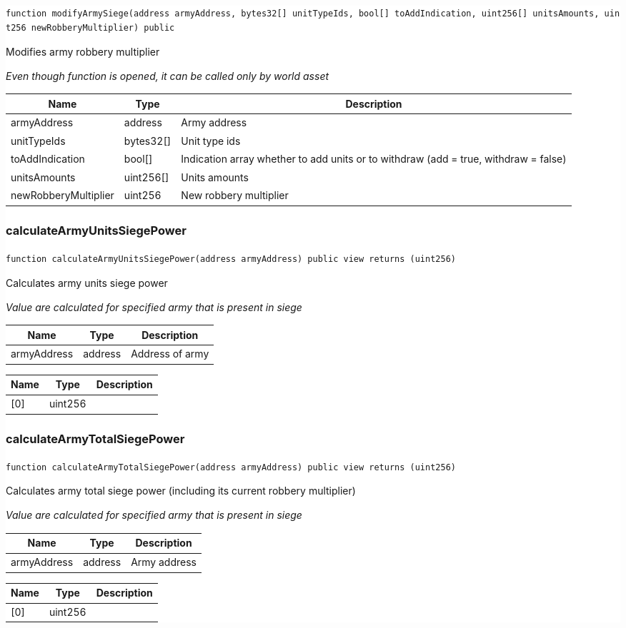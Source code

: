 ```solidity
function modifyArmySiege(address armyAddress, bytes32[] unitTypeIds, bool[] toAddIndication, uint256[] unitsAmounts, uint256 newRobberyMultiplier) public
```

Modifies army robbery multiplier

_Even though function is opened, it can be called only by world asset_

| Name | Type | Description |
| ---- | ---- | ----------- |
| armyAddress | address | Army address |
| unitTypeIds | bytes32[] | Unit type ids |
| toAddIndication | bool[] | Indication array whether to add units or to withdraw (add = true, withdraw = false) |
| unitsAmounts | uint256[] | Units amounts |
| newRobberyMultiplier | uint256 | New robbery multiplier |



### calculateArmyUnitsSiegePower

```solidity
function calculateArmyUnitsSiegePower(address armyAddress) public view returns (uint256)
```

Calculates army units siege power

_Value are calculated for specified army that is present in siege_

| Name | Type | Description |
| ---- | ---- | ----------- |
| armyAddress | address | Address of army |

| Name | Type | Description |
| ---- | ---- | ----------- |
| [0] | uint256 |  |


### calculateArmyTotalSiegePower

```solidity
function calculateArmyTotalSiegePower(address armyAddress) public view returns (uint256)
```

Calculates army total siege power (including its current robbery multiplier)

_Value are calculated for specified army that is present in siege_

| Name | Type | Description |
| ---- | ---- | ----------- |
| armyAddress | address | Army address |

| Name | Type | Description |
| ---- | ---- | ----------- |
| [0] | uint256 |  |
